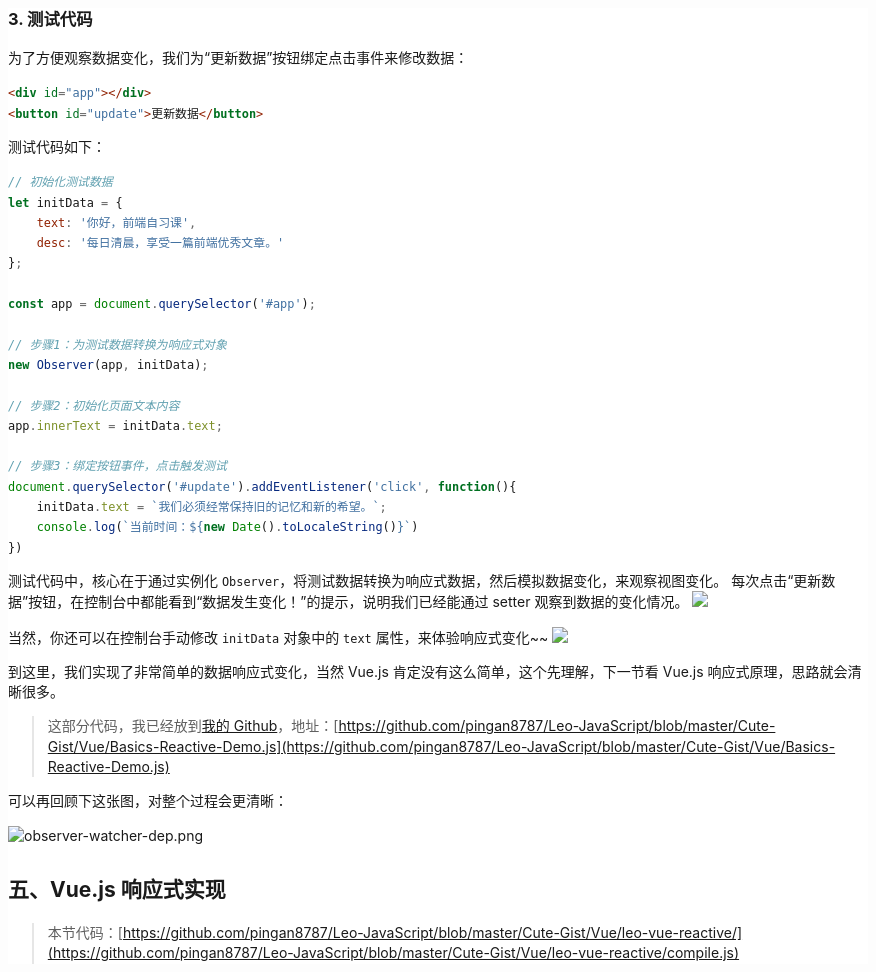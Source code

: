 ### 3. 测试代码

为了方便观察数据变化，我们为“更新数据”按钮绑定点击事件来修改数据：

```html
<div id="app"></div>
<button id="update">更新数据</button>
```

测试代码如下：

```javascript
// 初始化测试数据
let initData = {
    text: '你好，前端自习课',
    desc: '每日清晨，享受一篇前端优秀文章。'
};

const app = document.querySelector('#app');

// 步骤1：为测试数据转换为响应式对象
new Observer(app, initData);

// 步骤2：初始化页面文本内容
app.innerText = initData.text;

// 步骤3：绑定按钮事件，点击触发测试
document.querySelector('#update').addEventListener('click', function(){
    initData.text = `我们必须经常保持旧的记忆和新的希望。`;
    console.log(`当前时间：${new Date().toLocaleString()}`)
})
```

测试代码中，核心在于通过实例化 `Observer`，将测试数据转换为响应式数据，然后模拟数据变化，来观察视图变化。
每次点击“更新数据”按钮，在控制台中都能看到“数据发生变化！”的提示，说明我们已经能通过 setter 观察到数据的变化情况。
![ ](https://images.pingan8787.com/Vue/Reactive/demo-1.png)

当然，你还可以在控制台手动修改 `initData` 对象中的 `text` 属性，来体验响应式变化~~
![ ](https://images.pingan8787.com/Vue/Reactive/demo-2.png)

到这里，我们实现了非常简单的数据响应式变化，当然 Vue.js 肯定没有这么简单，这个先理解，下一节看 Vue.js 响应式原理，思路就会清晰很多。

> 这部分代码，我已经放到[我的 Github](https://github.com/pingan8787/Leo-JavaScript/blob/master/Cute-Gist/Vue/Basics-Reactive-Demo.js)，地址：[https://github.com/pingan8787/Leo-JavaScript/blob/master/Cute-Gist/Vue/Basics-Reactive-Demo.js](https://github.com/pingan8787/Leo-JavaScript/blob/master/Cute-Gist/Vue/Basics-Reactive-Demo.js)

可以再回顾下这张图，对整个过程会更清晰：

![observer-watcher-dep.png](https://images.pingan8787.com/Vue/Reactive/observer-watcher-dep.png)

## 五、Vue.js 响应式实现

> 本节代码：[https://github.com/pingan8787/Leo-JavaScript/blob/master/Cute-Gist/Vue/leo-vue-reactive/](https://github.com/pingan8787/Leo-JavaScript/blob/master/Cute-Gist/Vue/leo-vue-reactive/compile.js)
